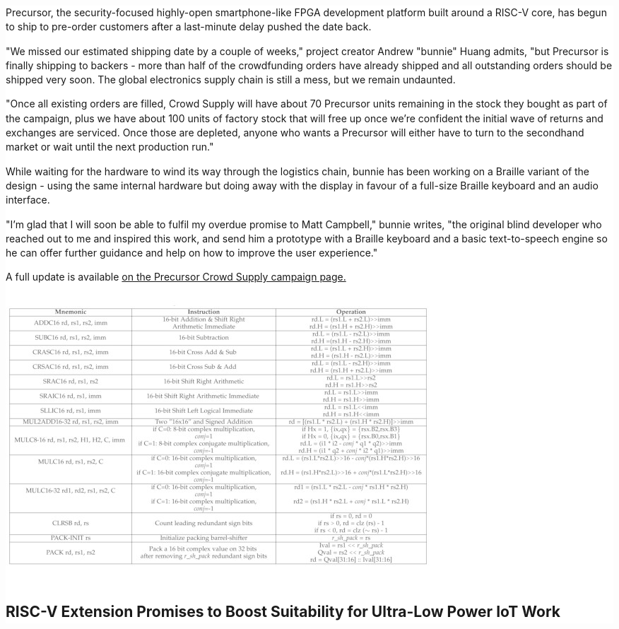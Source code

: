   
Precursor, the security-focused highly-open smartphone-like FPGA development platform built around a RISC-V core, has begun to ship to pre-order customers after a last-minute delay pushed the date back.  
  
"We missed our estimated shipping date by a couple of weeks," project creator Andrew "bunnie" Huang admits, "but Precursor is finally shipping to backers - more than half of the crowdfunding orders have already shipped and all outstanding orders should be shipped very soon. The global electronics supply chain is still a mess, but we remain undaunted.  
  
"Once all existing orders are filled, Crowd Supply will have about 70 Precursor units remaining in the stock they bought as part of the campaign, plus we have about 100 units of factory stock that will free up once we’re confident the initial wave of returns and exchanges are serviced. Once those are depleted, anyone who wants a Precursor will either have to turn to the secondhand market or wait until the next production run."  
  
While waiting for the hardware to wind its way through the logistics chain, bunnie has been working on a Braille variant of the design - using the same internal hardware but doing away with the display in favour of a full-size Braille keyboard and an audio interface.  
  
"I’m glad that I will soon be able to fulfil my overdue promise to Matt Campbell," bunnie writes, "the original blind developer who reached out to me and inspired this work, and send him a prototype with a Braille keyboard and a basic text-to-speech engine so he can offer further guidance and help on how to improve the user experience."  
  
A full update is available [on the Precursor Crowd Supply campaign page.](https://www.crowdsupply.com/sutajio-kosagi/precursor/updates/more-supply-chain-issues-surprise-edition-the-good-the-bad-and-the-ugly)

<img src="images/isadsp.jpg" style="max-width:100%" />

## RISC-V Extension Promises to Boost Suitability for Ultra-Low Power IoT Work
